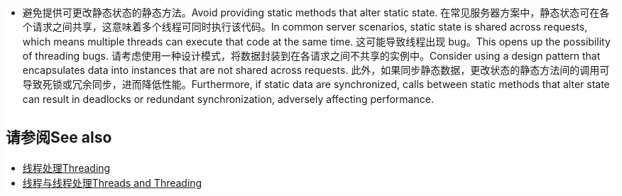 - <span data-ttu-id="37dbc-184">避免提供可更改静态状态的静态方法。</span><span class="sxs-lookup"><span data-stu-id="37dbc-184">Avoid providing static methods that alter static state.</span></span> <span data-ttu-id="37dbc-185">在常见服务器方案中，静态状态可在各个请求之间共享，这意味着多个线程可同时执行该代码。</span><span class="sxs-lookup"><span data-stu-id="37dbc-185">In common server scenarios, static state is shared across requests, which means multiple threads can execute that code at the same time.</span></span> <span data-ttu-id="37dbc-186">这可能导致线程出现 bug。</span><span class="sxs-lookup"><span data-stu-id="37dbc-186">This opens up the possibility of threading bugs.</span></span> <span data-ttu-id="37dbc-187">请考虑使用一种设计模式，将数据封装到在各请求之间不共享的实例中。</span><span class="sxs-lookup"><span data-stu-id="37dbc-187">Consider using a design pattern that encapsulates data into instances that are not shared across requests.</span></span> <span data-ttu-id="37dbc-188">此外，如果同步静态数据，更改状态的静态方法间的调用可导致死锁或冗余同步，进而降低性能。</span><span class="sxs-lookup"><span data-stu-id="37dbc-188">Furthermore, if static data are synchronized, calls between static methods that alter state can result in deadlocks or redundant synchronization, adversely affecting performance.</span></span>  
  
## <a name="see-also"></a><span data-ttu-id="37dbc-189">请参阅</span><span class="sxs-lookup"><span data-stu-id="37dbc-189">See also</span></span>

- [<span data-ttu-id="37dbc-190">线程处理</span><span class="sxs-lookup"><span data-stu-id="37dbc-190">Threading</span></span>](index.md)
- [<span data-ttu-id="37dbc-191">线程与线程处理</span><span class="sxs-lookup"><span data-stu-id="37dbc-191">Threads and Threading</span></span>](threads-and-threading.md)
